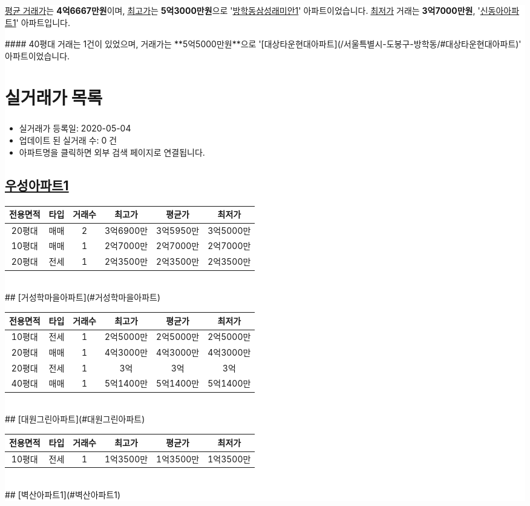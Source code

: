 <ins>평균 거래가</ins>는 **4억6667만원**이며, <ins>최고가</ins>는 **5억3000만원**으로 '[방학동삼성래미안1](/서울특별시-도봉구-방학동/#방학동삼성래미안1)' 아파트이었습니다. <ins>최저가</ins> 거래는 **3억7000만원**, '[신동아아파트1](/서울특별시-도봉구-방학동/#신동아아파트1)' 아파트입니다.
</div>
<div class="six columns" markdown="1">
#### 40평대
거래는 1건이 있었으며, 거래가는 **5억5000만원**으로 '[대상타운현대아파트](/서울특별시-도봉구-방학동/#대상타운현대아파트)' 아파트이었습니다.
</div>
</div>



# 실거래가 목록
- 실거래가 등록일: 2020-05-04
- 업데이트 된 실거래 수: 0 건
- 아파트명을 클릭하면 외부 검색 페이지로 연결됩니다.

## [우성아파트1](#우성아파트1)

|전용면적|타입|거래수|최고가|평균가|최저가|
|:---:|:---:|:---:|:---:|:---:|:---:|
|20평대|<span class="deal-type-1">매매</span>|2|3억6900만|3억5950만|3억5000만|
|10평대|<span class="deal-type-1">매매</span>|1|2억7000만|2억7000만|2억7000만|
|20평대|<span class="deal-type-2">전세</span>|1|2억3500만|2억3500만|2억3500만|

<br/>
## [거성학마을아파트](#거성학마을아파트)

|전용면적|타입|거래수|최고가|평균가|최저가|
|:---:|:---:|:---:|:---:|:---:|:---:|
|10평대|<span class="deal-type-2">전세</span>|1|2억5000만|2억5000만|2억5000만|
|20평대|<span class="deal-type-1">매매</span>|1|4억3000만|4억3000만|4억3000만|
|20평대|<span class="deal-type-2">전세</span>|1|3억|3억|3억|
|40평대|<span class="deal-type-1">매매</span>|1|5억1400만|5억1400만|5억1400만|

<br/>
## [대원그린아파트](#대원그린아파트)

|전용면적|타입|거래수|최고가|평균가|최저가|
|:---:|:---:|:---:|:---:|:---:|:---:|
|10평대|<span class="deal-type-2">전세</span>|1|1억3500만|1억3500만|1억3500만|

<br/>
## [벽산아파트1](#벽산아파트1)
